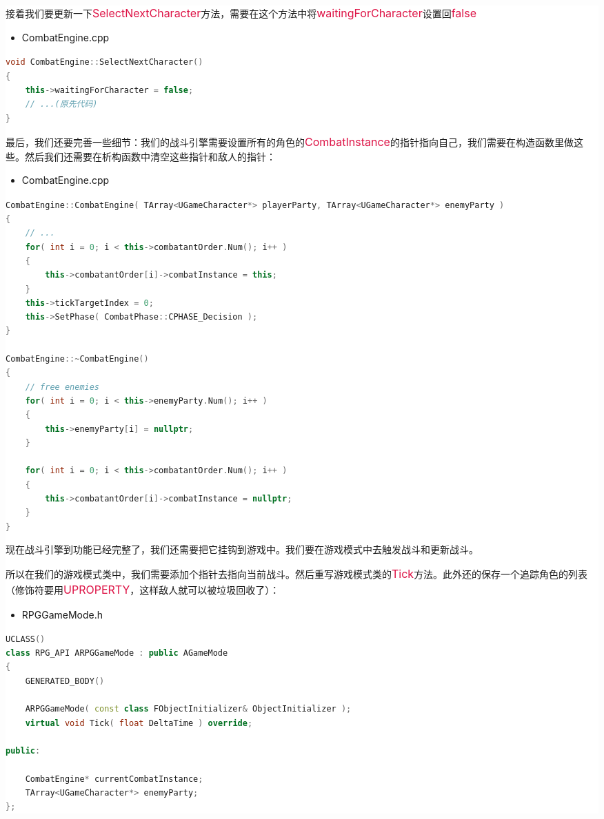 接着我们要更新一下<font color=#dd1144 size=3>SelectNextCharacter</font>方法，需要在这个方法中将<font color=#dd1144 size=3>waitingForCharacter</font>设置回<font color=#dd1144 size=3>false</font>

- CombatEngine.cpp

``` cpp
void CombatEngine::SelectNextCharacter()
{
    this->waitingForCharacter = false;
    // ...(原先代码)
}
```

最后，我们还要完善一些细节：我们的战斗引擎需要设置所有的角色的<font color=#dd1144 size=3>CombatInstance</font>的指针指向自己，我们需要在构造函数里做这些。然后我们还需要在析构函数中清空这些指针和敌人的指针：

- CombatEngine.cpp

``` cpp
CombatEngine::CombatEngine( TArray<UGameCharacter*> playerParty, TArray<UGameCharacter*> enemyParty )
{
    // ...
    for( int i = 0; i < this->combatantOrder.Num(); i++ )
    {
        this->combatantOrder[i]->combatInstance = this;
    }
    this->tickTargetIndex = 0;
    this->SetPhase( CombatPhase::CPHASE_Decision );
}

CombatEngine::~CombatEngine()
{
    // free enemies
    for( int i = 0; i < this->enemyParty.Num(); i++ )
    {
        this->enemyParty[i] = nullptr;
    }

    for( int i = 0; i < this->combatantOrder.Num(); i++ )
    {
        this->combatantOrder[i]->combatInstance = nullptr;
    }
}
```

现在战斗引擎到功能已经完整了，我们还需要把它挂钩到游戏中。我们要在游戏模式中去触发战斗和更新战斗。<br>

所以在我们的游戏模式类中，我们需要添加个指针去指向当前战斗。然后重写游戏模式类的<font color=#dd1144 size=3>Tick</font>方法。此外还的保存一个追踪角色的列表（修饰符要用<font color=#dd1144 size=3>UPROPERTY</font>，这样敌人就可以被垃圾回收了）：

- RPGGameMode.h

``` cpp
UCLASS()
class RPG_API ARPGGameMode : public AGameMode
{
    GENERATED_BODY()

    ARPGGameMode( const class FObjectInitializer& ObjectInitializer );
    virtual void Tick( float DeltaTime ) override;

public:
    
    CombatEngine* currentCombatInstance;
    TArray<UGameCharacter*> enemyParty;
};
```
